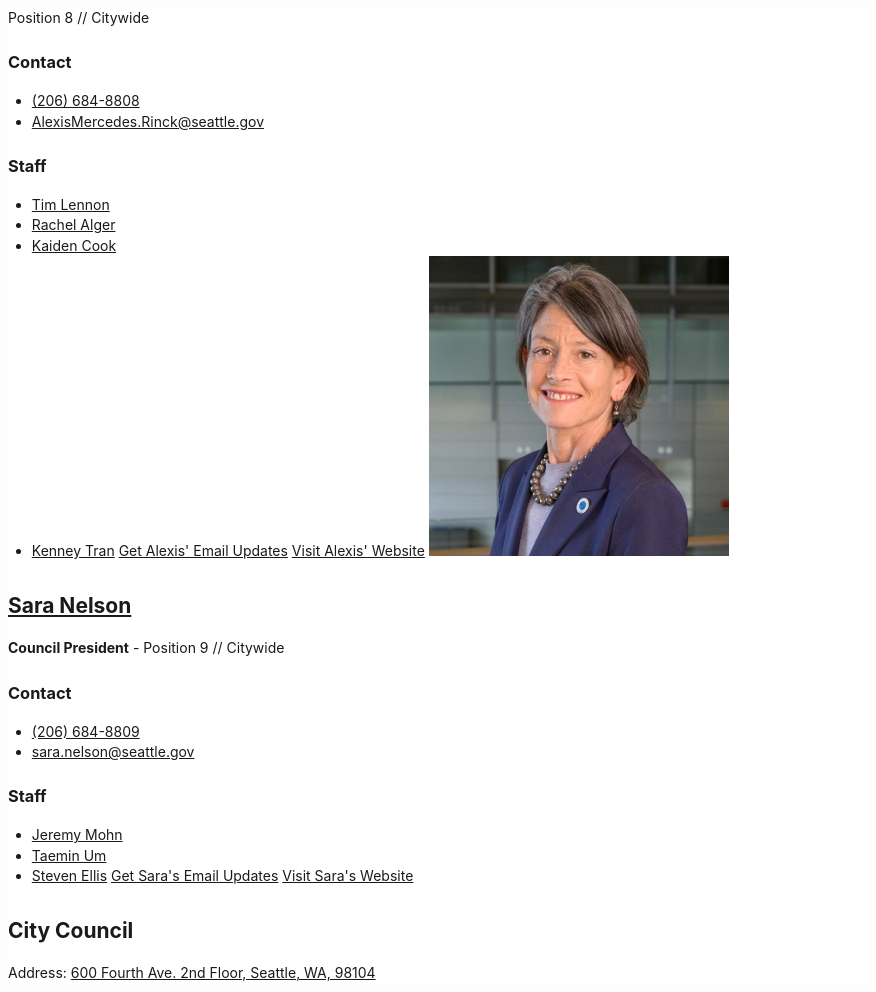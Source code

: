 Position 8 // Citywide

### Contact

 *  [(206) 684-8808]() 
 *  [AlexisMercedes.Rinck@seattle.gov](mailto:AlexisMercedes.Rinck@seattle.gov) 

### Staff

 *  [Tim Lennon](mailto:tim.lennon@seattle.gov) 
 *  [Rachel Alger](mailto:rachel.alger@seattle.gov) 
 *  [Kaiden Cook](mailto:kaiden.cook@seattle.gov) 
 *  [Kenney Tran](mailto:kenney.tran@seattle.gov) 
 [Get Alexis' Email Updates](https://seattle.gov/council/meet-the-council/newsletter-signup)  [Visit Alexis' Website](https://seattle.gov/council/rinck)   [![Councilmember Sara Nelson](images/0357f8efdfe1f26c5ee383e29db80bda8771d42d3e82d484f0167f6dde9b26c6.jpg)](https://seattle.gov/council/meet-the-council/sara-nelson)  

##  [Sara Nelson](https://seattle.gov/council/meet-the-council/sara-nelson) 

 __Council President__ - Position 9 // Citywide

### Contact

 *  [(206) 684-8809]() 
 *  [sara.nelson@seattle.gov](mailto:sara.nelson@seattle.gov) 

### Staff

 *  [Jeremy Mohn](mailto:jeremy.mohn@seattle.gov) 
 *  [Taemin Um](mailto:taemin.um@seattle.gov) 
 *  [Steven Ellis](mailto:steven.ellis@seattle.gov) 
 [Get Sara's Email Updates](https://seattle.gov/council/meet-the-council/newsletter-signup)  [Visit Sara's Website](https://seattle.gov/council/meet-the-council/sara-nelson)  

## City Council

 Address:  [600 Fourth Ave. 2nd Floor, Seattle, WA, 98104](https://www.google.com/maps/place/600%2520Fourth%2520Ave.%25202nd%2520Floor,%2520Seattle,%2520WA,%252098104) 
